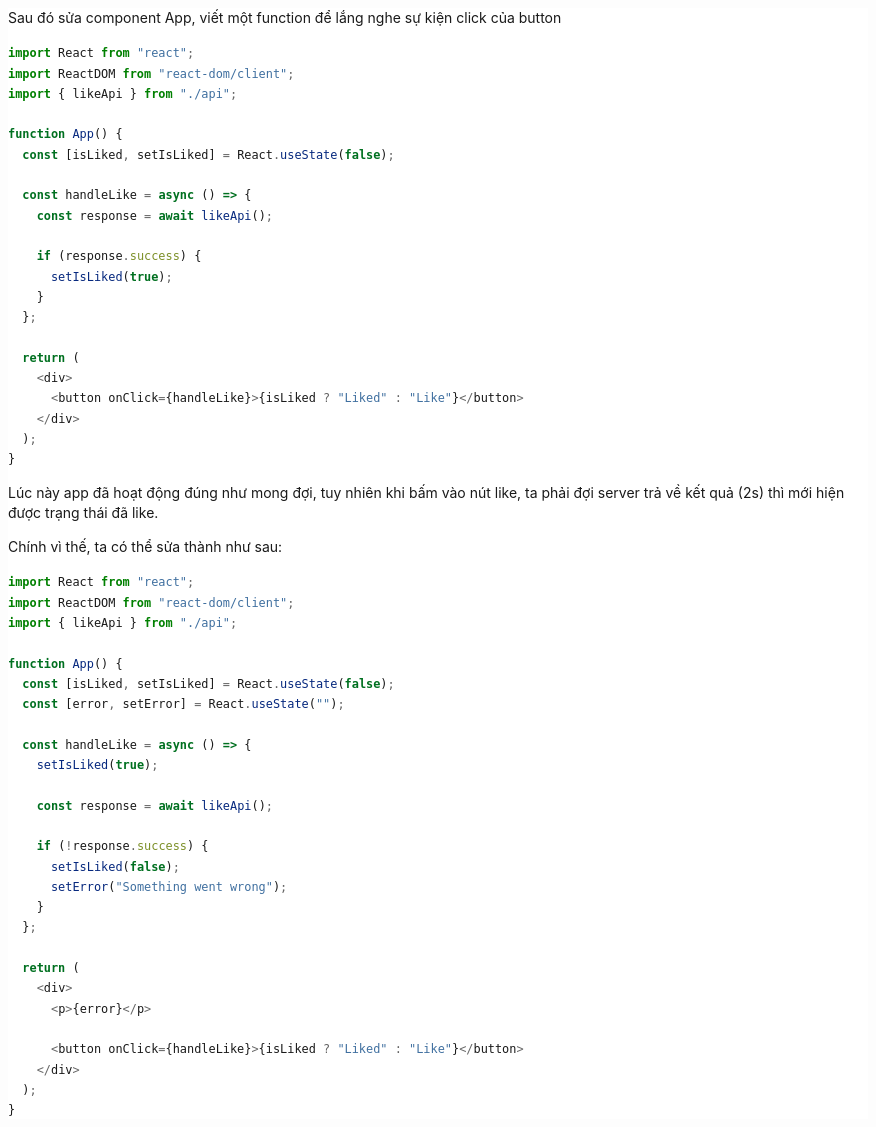 Sau đó sửa component App, viết một function để lắng nghe sự kiện click của button

```js
import React from "react";
import ReactDOM from "react-dom/client";
import { likeApi } from "./api";

function App() {
  const [isLiked, setIsLiked] = React.useState(false);

  const handleLike = async () => {
    const response = await likeApi();

    if (response.success) {
      setIsLiked(true);
    }
  };

  return (
    <div>
      <button onClick={handleLike}>{isLiked ? "Liked" : "Like"}</button>
    </div>
  );
}
```

Lúc này app đã hoạt động đúng như mong đợi, tuy nhiên khi bấm vào nút like, ta phải đợi server trả về kết quả (2s) thì mới hiện được trạng thái đã like.

Chính vì thế, ta có thể sửa thành như sau:

```js
import React from "react";
import ReactDOM from "react-dom/client";
import { likeApi } from "./api";

function App() {
  const [isLiked, setIsLiked] = React.useState(false);
  const [error, setError] = React.useState("");

  const handleLike = async () => {
    setIsLiked(true);

    const response = await likeApi();

    if (!response.success) {
      setIsLiked(false);
      setError("Something went wrong");
    }
  };

  return (
    <div>
      <p>{error}</p>

      <button onClick={handleLike}>{isLiked ? "Liked" : "Like"}</button>
    </div>
  );
}
```
